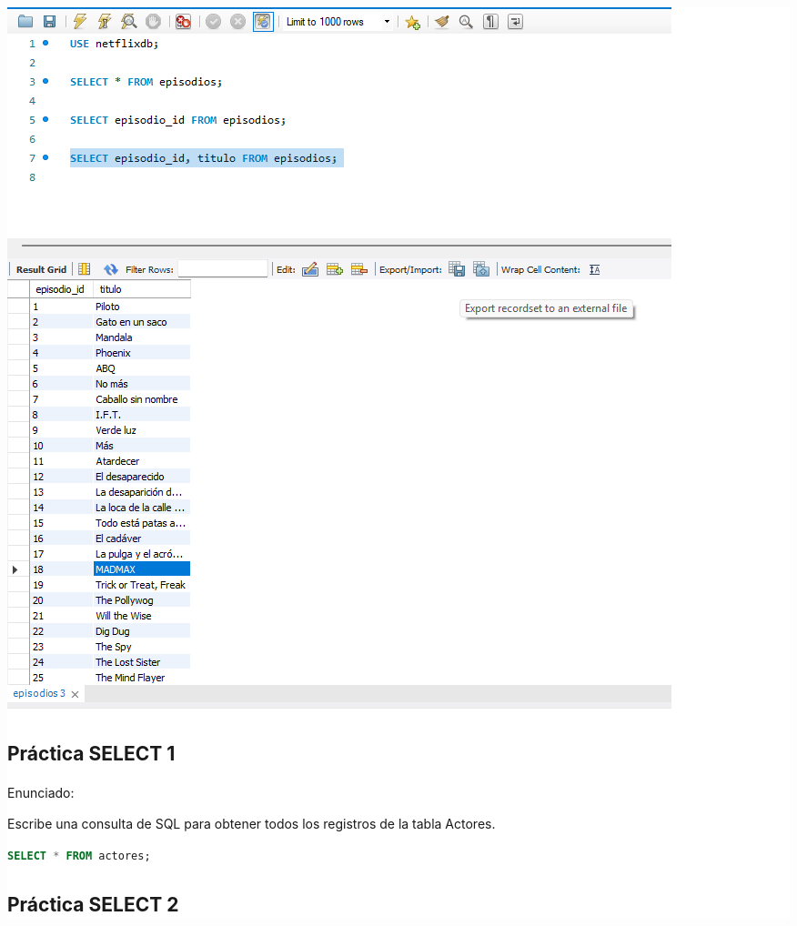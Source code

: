 ![alt text](image.png)

## Práctica SELECT 1

Enunciado:

Escribe una consulta de SQL para obtener todos los registros de la tabla Actores.

```sql
SELECT * FROM actores;
```

## Práctica SELECT 2
